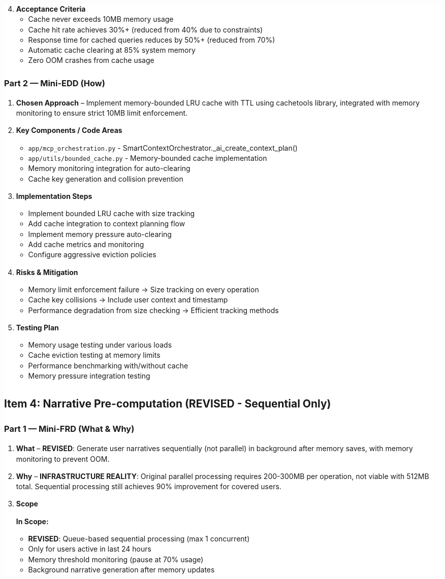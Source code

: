 4. **Acceptance Criteria**
   - Cache never exceeds 10MB memory usage
   - Cache hit rate achieves 30%+ (reduced from 40% due to constraints)
   - Response time for cached queries reduces by 50%+ (reduced from 70%)
   - Automatic cache clearing at 85% system memory
   - Zero OOM crashes from cache usage

### **Part 2 — Mini-EDD (How)**

1. **Chosen Approach** – Implement memory-bounded LRU cache with TTL using cachetools library, integrated with memory monitoring to ensure strict 10MB limit enforcement.

2. **Key Components / Code Areas**
   - `app/mcp_orchestration.py` - SmartContextOrchestrator._ai_create_context_plan()
   - `app/utils/bounded_cache.py` - Memory-bounded cache implementation
   - Memory monitoring integration for auto-clearing
   - Cache key generation and collision prevention

3. **Implementation Steps**
   - Implement bounded LRU cache with size tracking
   - Add cache integration to context planning flow
   - Implement memory pressure auto-clearing
   - Add cache metrics and monitoring
   - Configure aggressive eviction policies

4. **Risks & Mitigation**
   - Memory limit enforcement failure → Size tracking on every operation
   - Cache key collisions → Include user context and timestamp
   - Performance degradation from size checking → Efficient tracking methods

5. **Testing Plan**
   - Memory usage testing under various loads
   - Cache eviction testing at memory limits
   - Performance benchmarking with/without cache
   - Memory pressure integration testing

## **Item 4: Narrative Pre-computation (REVISED - Sequential Only)**

### **Part 1 — Mini-FRD (What & Why)**

1. **What** – **REVISED**: Generate user narratives sequentially (not parallel) in background after memory saves, with memory monitoring to prevent OOM.

2. **Why** – **INFRASTRUCTURE REALITY**: Original parallel processing requires 200-300MB per operation, not viable with 512MB total. Sequential processing still achieves 90% improvement for covered users.

3. **Scope**
   
   **In Scope:**
   - **REVISED**: Queue-based sequential processing (max 1 concurrent)
   - Only for users active in last 24 hours
   - Memory threshold monitoring (pause at 70% usage)
   - Background narrative generation after memory updates
   